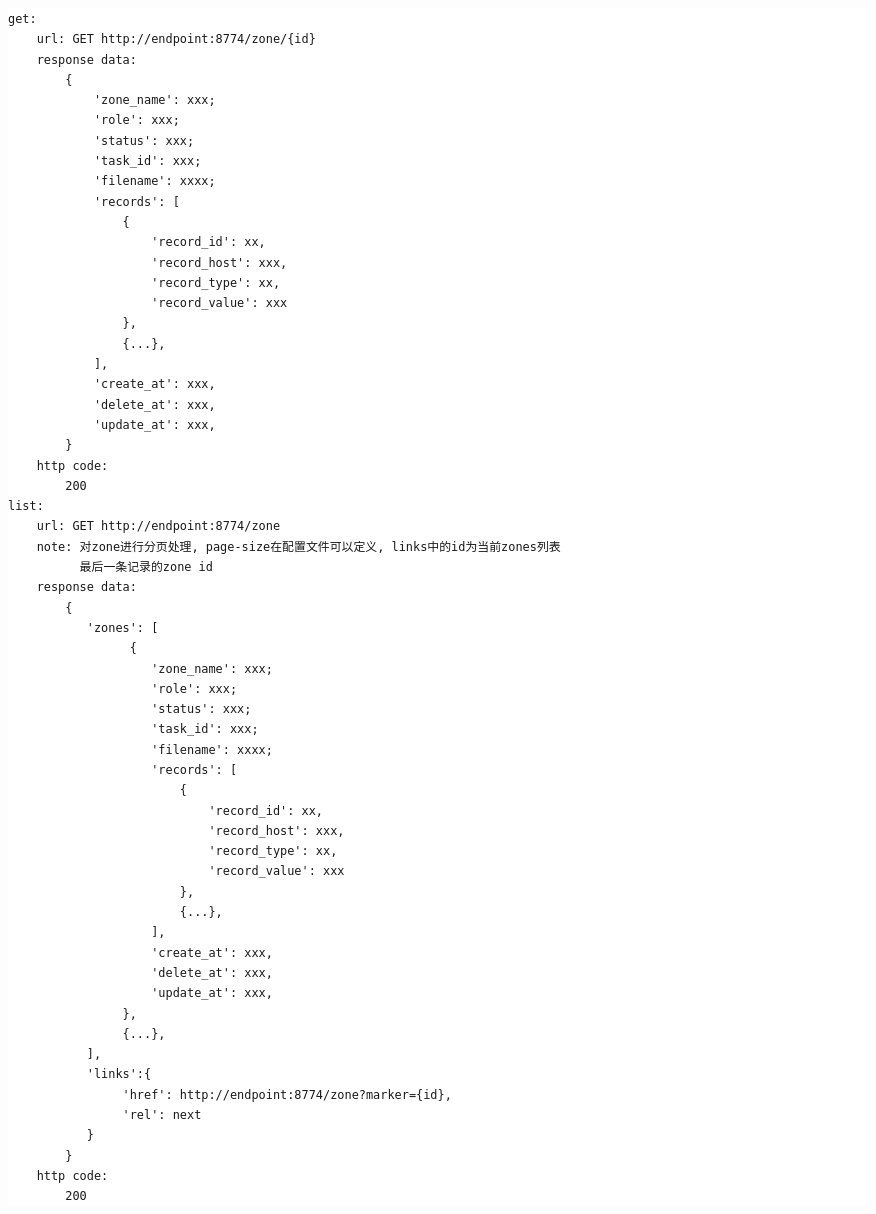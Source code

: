    get:
        url: GET http://endpoint:8774/zone/{id}
        response data:
            {
                'zone_name': xxx;
                'role': xxx;
                'status': xxx;
                'task_id': xxx;
                'filename': xxxx;
                'records': [
                    {
                        'record_id': xx, 
                        'record_host': xxx, 
                        'record_type': xx, 
                        'record_value': xxx
                    },
                    {...},
                ],
                'create_at': xxx,
                'delete_at': xxx,
                'update_at': xxx,
            }
        http code:
            200
    list:
        url: GET http://endpoint:8774/zone
        note: 对zone进行分页处理, page-size在配置文件可以定义, links中的id为当前zones列表
              最后一条记录的zone id
        response data:
            {
               'zones': [
                     {
                        'zone_name': xxx;
                        'role': xxx;
                        'status': xxx;
                        'task_id': xxx;
                        'filename': xxxx;
                        'records': [
                            {
                                'record_id': xx, 
                                'record_host': xxx, 
                                'record_type': xx, 
                                'record_value': xxx
                            },
                            {...},
                        ],
                        'create_at': xxx,
                        'delete_at': xxx,
                        'update_at': xxx,
                    },       
                    {...},
               ],
               'links':{
                    'href': http://endpoint:8774/zone?marker={id},
                    'rel': next
               }
            }
        http code:
            200

